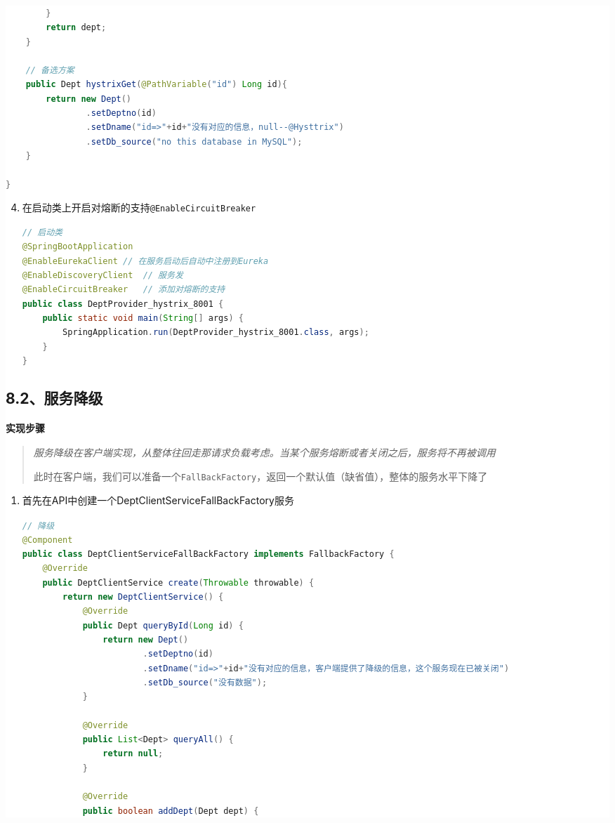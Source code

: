    ```java
           }
           return dept;
       }
   
       // 备选方案
       public Dept hystrixGet(@PathVariable("id") Long id){
           return new Dept()
                   .setDeptno(id)
                   .setDname("id=>"+id+"没有对应的信息，null--@Hysttrix")
                   .setDb_source("no this database in MySQL");
       }
   
   }
   ```

4. 在启动类上开启对熔断的支持`@EnableCircuitBreaker`

   ```java
   // 启动类
   @SpringBootApplication
   @EnableEurekaClient // 在服务启动后自动中注册到Eureka
   @EnableDiscoveryClient  // 服务发
   @EnableCircuitBreaker   // 添加对熔断的支持
   public class DeptProvider_hystrix_8001 {
       public static void main(String[] args) {
           SpringApplication.run(DeptProvider_hystrix_8001.class, args);
       }
   }
   ```

   





## 8.2、服务降级

**实现步骤**

>  *服务降级在客户端实现，从整体往回走那请求负载考虑。当某个服务熔断或者关闭之后，服务将不再被调用*
>
> 此时在客户端，我们可以准备一个`FallBackFactory`，返回一个默认值（缺省值），整体的服务水平下降了

1. 首先在API中创建一个DeptClientServiceFallBackFactory服务

   ```java
   // 降级
   @Component
   public class DeptClientServiceFallBackFactory implements FallbackFactory {
       @Override
       public DeptClientService create(Throwable throwable) {
           return new DeptClientService() {
               @Override
               public Dept queryById(Long id) {
                   return new Dept()
                           .setDeptno(id)
                           .setDname("id=>"+id+"没有对应的信息，客户端提供了降级的信息，这个服务现在已被关闭")
                           .setDb_source("没有数据");
               }
   
               @Override
               public List<Dept> queryAll() {
                   return null;
               }
   
               @Override
               public boolean addDept(Dept dept) {
   ```